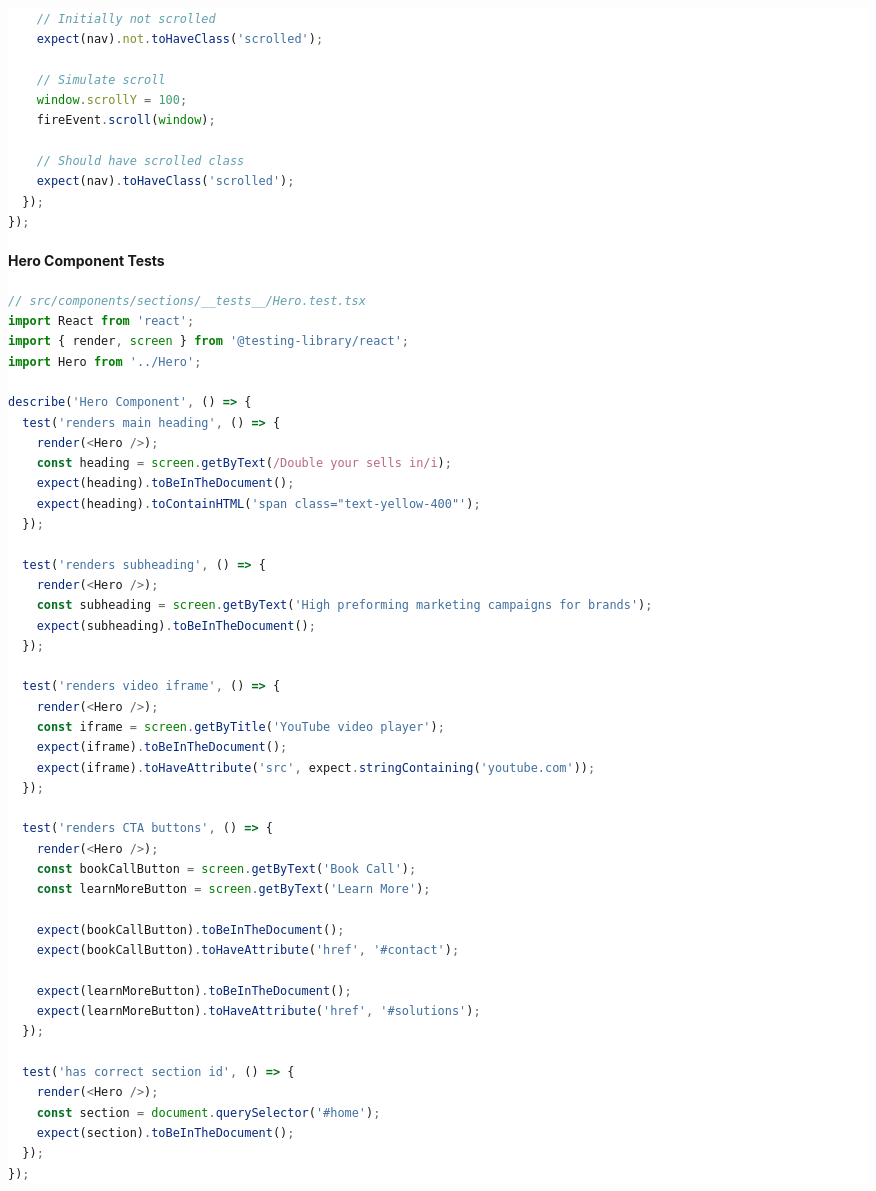 ```typescript
    // Initially not scrolled
    expect(nav).not.toHaveClass('scrolled');
    
    // Simulate scroll
    window.scrollY = 100;
    fireEvent.scroll(window);
    
    // Should have scrolled class
    expect(nav).toHaveClass('scrolled');
  });
});
```

#### Hero Component Tests
```typescript
// src/components/sections/__tests__/Hero.test.tsx
import React from 'react';
import { render, screen } from '@testing-library/react';
import Hero from '../Hero';

describe('Hero Component', () => {
  test('renders main heading', () => {
    render(<Hero />);
    const heading = screen.getByText(/Double your sells in/i);
    expect(heading).toBeInTheDocument();
    expect(heading).toContainHTML('span class="text-yellow-400"');
  });

  test('renders subheading', () => {
    render(<Hero />);
    const subheading = screen.getByText('High preforming marketing campaigns for brands');
    expect(subheading).toBeInTheDocument();
  });

  test('renders video iframe', () => {
    render(<Hero />);
    const iframe = screen.getByTitle('YouTube video player');
    expect(iframe).toBeInTheDocument();
    expect(iframe).toHaveAttribute('src', expect.stringContaining('youtube.com'));
  });

  test('renders CTA buttons', () => {
    render(<Hero />);
    const bookCallButton = screen.getByText('Book Call');
    const learnMoreButton = screen.getByText('Learn More');
    
    expect(bookCallButton).toBeInTheDocument();
    expect(bookCallButton).toHaveAttribute('href', '#contact');
    
    expect(learnMoreButton).toBeInTheDocument();
    expect(learnMoreButton).toHaveAttribute('href', '#solutions');
  });

  test('has correct section id', () => {
    render(<Hero />);
    const section = document.querySelector('#home');
    expect(section).toBeInTheDocument();
  });
});
```
